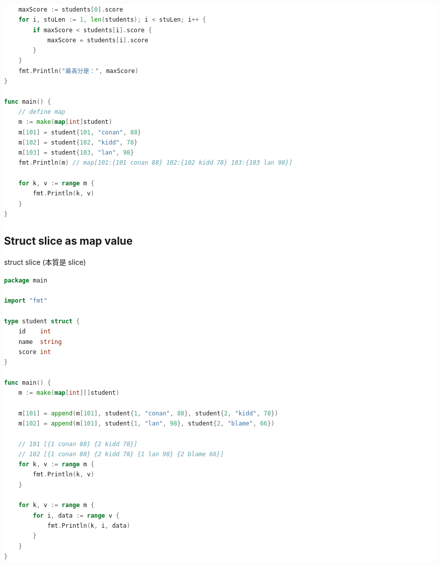 ```go
    maxScore := students[0].score
    for i, stuLen := 1, len(students); i < stuLen; i++ {
        if maxScore < students[i].score {
            maxScore = students[i].score
        }
    }
    fmt.Println("最高分是：", maxScore)
}

func main() {
    // define map
    m := make(map[int]student)
    m[101] = student{101, "conan", 88}
    m[102] = student{102, "kidd", 78}
    m[103] = student{103, "lan", 98}
    fmt.Println(m) // map[101:{101 conan 88} 102:{102 kidd 78} 103:{103 lan 98}]

    for k, v := range m {
        fmt.Println(k, v)
    }
}
```

## Struct slice as map value

struct slice (本質是 slice)

```go
package main

import "fmt"

type student struct {
    id    int
    name  string
    score int
}

func main() {
    m := make(map[int][]student)
    
    m[101] = append(m[101], student{1, "conan", 88}, student{2, "kidd", 78})
    m[102] = append(m[101], student{1, "lan", 98}, student{2, "blame", 66})

    // 101 [{1 conan 88} {2 kidd 78}]
    // 102 [{1 conan 88} {2 kidd 78} {1 lan 98} {2 blame 66}]
    for k, v := range m {
        fmt.Println(k, v)
    }

    for k, v := range m {
        for i, data := range v {
            fmt.Println(k, i, data)
        }
    }
}
```
